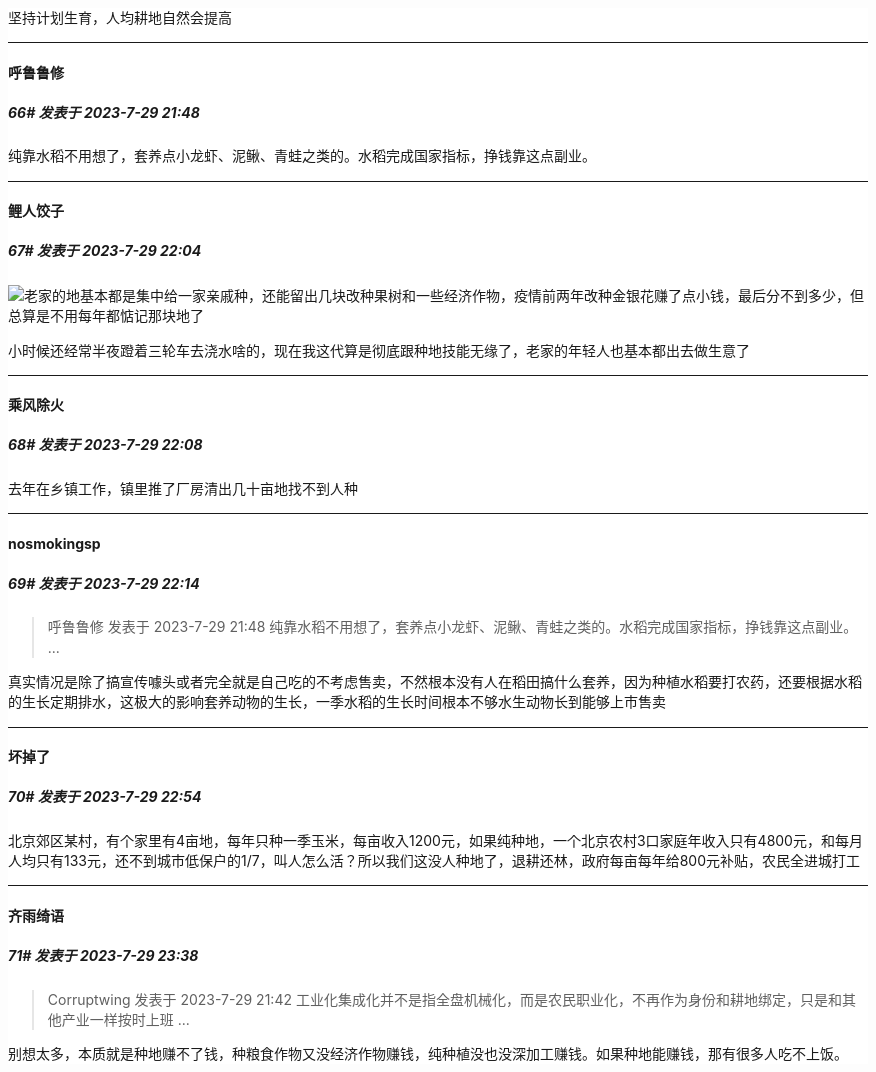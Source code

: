 坚持计划生育，人均耕地自然会提高

*****

####  呼鲁鲁修  
##### 66#       发表于 2023-7-29 21:48

纯靠水稻不用想了，套养点小龙虾、泥鳅、青蛙之类的。水稻完成国家指标，挣钱靠这点副业。


*****

####  鲤人饺子  
##### 67#       发表于 2023-7-29 22:04

<img src="https://static.saraba1st.com/image/smiley/face2017/009.gif" referrerpolicy="no-referrer">老家的地基本都是集中给一家亲戚种，还能留出几块改种果树和一些经济作物，疫情前两年改种金银花赚了点小钱，最后分不到多少，但总算是不用每年都惦记那块地了

小时候还经常半夜蹬着三轮车去浇水啥的，现在我这代算是彻底跟种地技能无缘了，老家的年轻人也基本都出去做生意了

*****

####  乘风除火  
##### 68#       发表于 2023-7-29 22:08

去年在乡镇工作，镇里推了厂房清出几十亩地找不到人种

*****

####  nosmokingsp  
##### 69#       发表于 2023-7-29 22:14

<blockquote>呼鲁鲁修 发表于 2023-7-29 21:48
纯靠水稻不用想了，套养点小龙虾、泥鳅、青蛙之类的。水稻完成国家指标，挣钱靠这点副业。 ...</blockquote>
真实情况是除了搞宣传噱头或者完全就是自己吃的不考虑售卖，不然根本没有人在稻田搞什么套养，因为种植水稻要打农药，还要根据水稻的生长定期排水，这极大的影响套养动物的生长，一季水稻的生长时间根本不够水生动物长到能够上市售卖


*****

####  坏掉了  
##### 70#       发表于 2023-7-29 22:54

北京郊区某村，有个家里有4亩地，每年只种一季玉米，每亩收入1200元，如果纯种地，一个北京农村3口家庭年收入只有4800元，和每月人均只有133元，还不到城市低保户的1/7，叫人怎么活？所以我们这没人种地了，退耕还林，政府每亩每年给800元补贴，农民全进城打工


*****

####  齐雨绮语  
##### 71#       发表于 2023-7-29 23:38

<blockquote>Corruptwing 发表于 2023-7-29 21:42
工业化集成化并不是指全盘机械化，而是农民职业化，不再作为身份和耕地绑定，只是和其他产业一样按时上班 ...</blockquote>
别想太多，本质就是种地赚不了钱，种粮食作物又没经济作物赚钱，纯种植没也没深加工赚钱。如果种地能赚钱，那有很多人吃不上饭。
